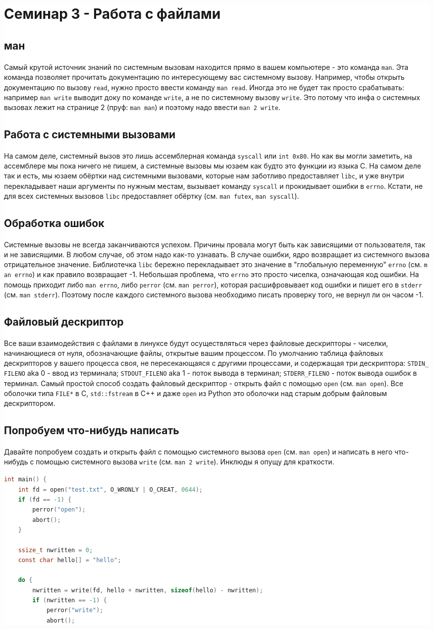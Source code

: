 # Семинар 3 - Работа с файлами

## ман

Самый крутой источник знаний по системным вызовам находится прямо в вашем компьютере - это команда `man`. Эта команда позволяет прочитать документацию по интересующему вас системному вызову. Например, чтобы открыть документацию по вызову `read`, нужно просто ввести команду `man read`. Иногда это не будет так просто срабатывать: например `man write` выводит доку по команде `write`, а не по системному вызову `write`. Это потому что инфа о системных вызовах лежит на странице 2 (пруф: `man man`) и поэтому надо ввести `man 2 write`.

## Работа с системными вызовами
На самом деле, системный вызов это лишь ассемблерная команда `syscall` или `int 0x80`. Но как вы могли заметить, на ассемблере мы пока ничего не пишем, а системные вызовы мы юзаем как будто это функции из языка C. На самом деле так и есть, мы юзаем обёртки над системными вызовами, которые нам заботливо предоставляет `libc`, и уже внутри перекладывает наши аргументы по нужным местам, вызывает команду `syscall` и прокидывает ошибки в `errno`. Кстати, не для всех системных вызовов `libc` предоставляет обёртку (см. `man futex`, `man syscall`).

## Обработка ошибок
Системные вызовы не всегда заканчиваются успехом. Причины провала могут быть как зависящими от пользователя, так и не зависящими. В любом случае, об этом надо как-то узнавать. В случае ошибки, ядро возвращает из системного вызова отрицательное значение. Библиотечка `libc` бережно перекладывает это значение в "глобальную переменную" `errno` (см. `man errno`) и как правило возвращает -1. Небольшая проблема, что `errno` это просто чиселка, означающая код ошибки. На помощь приходит либо `man errno`, либо `perror` (см. `man perror`), которая расшифровывает код ошибки и пишет его в `stderr` (см. `man stderr`). Поэтому после каждого системного вызова необходимо писать проверку того, не вернул ли он часом -1.

## Файловый дескриптор
Все ваши взаимодействия с файлами в линуксе будут осуществляться через файловые дескрипторы - чиселки, начинающиеся от нуля, обозначающие файлы, открытые вашим процессом. По умолчанию таблица файловых дескрипторов у вашего процесса своя, не пересекающаяся с другими процессами, и содержащая три дескриптора: `STDIN_FILENO` aka 0 - ввод из терминала; `STDOUT_FILENO` aka 1 - поток вывода в терминал; `STDERR_FILENO` - поток вывода ошибок в терминал.
Самый простой способ создать файловый дескриптор - открыть файл с помощью `open` (см. `man open`). Все оболочки типа `FILE*` в C, `std::fstream` в C++ и даже `open` из Python это оболочки над старым добрым файловым дескриптором.

## Попробуем что-нибудь написать
Давайте попробуем создать и открыть файл с помощью системного вызова `open` (см. `man open`) и написать в него что-нибудь с помощью системного вызова `write` (см. `man 2 write`). Инклюды я опущу для краткости.

```c
int main() {
    int fd = open("test.txt", O_WRONLY | O_CREAT, 0644);
    if (fd == -1) {
        perror("open");
        abort();
    }

    ssize_t nwritten = 0;
    const char hello[] = "hello";

    do {
        nwritten = write(fd, hello + nwritten, sizeof(hello) - nwritten);
        if (nwritten == -1) {
            perror("write");
            abort();
```